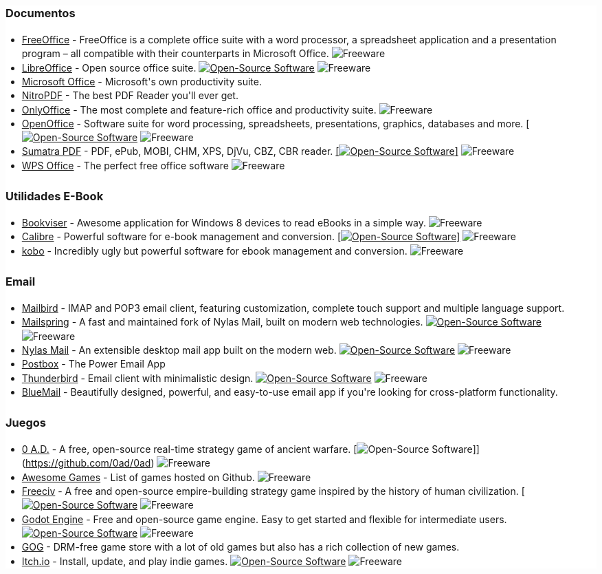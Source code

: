 ### Documentos

- [FreeOffice](http://www.freeoffice.com/en/) - FreeOffice is a complete office suite with a word processor, a spreadsheet application and a presentation program – all compatible with their counterparts in Microsoft Office. ![Freeware][freeware icon]
- [LibreOffice](https://www.libreoffice.org/) - Open source office suite. [![Open-Source Software][oss icon]](https://www.libreoffice.org/about-us/source-code/) ![Freeware][freeware icon]
- [Microsoft Office](http://www.office.com) - Microsoft's own productivity suite.
- [NitroPDF](https://www.gonitro.com/pdf-reader) - The best PDF Reader you'll ever get.
- [OnlyOffice](https://www.onlyoffice.com/) - The most complete and feature-rich office and productivity suite. ![Freeware][freeware icon]
- [OpenOffice](https://www.openoffice.org/) - Software suite for word processing, spreadsheets, presentations, graphics, databases and more. [[![Open-Source Software][oss icon]](http://openoffice.apache.org/source.html) ![Freeware][freeware icon]
- [Sumatra PDF](http://www.sumatrapdfreader.org/free-pdf-reader.html) - PDF, ePub, MOBI, CHM, XPS, DjVu, CBZ, CBR reader. [[![Open-Source Software][oss icon]]](https://github.com/sumatrapdfreader/sumatrapdf) ![Freeware][freeware icon]
- [WPS Office](https://www.wps.com/office-free) - The perfect free office software ![Freeware][freeware icon]

### Utilidades E-Book

- [Bookviser](http://apps.microsoft.com/windows/en-us/app/bookviser-reader/42d4527a-b1fe-479b-ad04-150303dc056f) - Awesome application for Windows 8 devices to read eBooks in a simple way. ![Freeware][freeware icon]
- [Calibre](http://calibre-ebook.com/) - Powerful software for e-book management and conversion. [[![Open-Source Software][oss icon]]](http://calibre-ebook.com/get-involved) ![Freeware][freeware icon]
- [kobo](https://www.kobo.com/desktop) - Incredibly ugly but powerful software for ebook management and conversion. ![Freeware][freeware icon]

### Email

- [Mailbird](https://www.mailbird.com/) - IMAP and POP3 email client, featuring customization, complete touch support and multiple language support.
- [Mailspring](https://getmailspring.com/) - A fast and maintained fork of Nylas Mail, built on modern web technologies. [![Open-Source Software][oss icon]](https://github.com/Foundry376/Mailspring) ![Freeware][freeware icon]
- [Nylas Mail](https://www.nylas.com/download/) - An extensible desktop mail app built on the modern web. [![Open-Source Software][oss icon]](https://github.com/nylas/N1) ![Freeware][freeware icon]
- [Postbox](https://postbox-inc.com/) - The Power Email App
- [Thunderbird](https://www.mozilla.org/en-US/thunderbird/) - Email client with minimalistic design. [![Open-Source Software][oss icon]](https://developer.mozilla.org/en-US/docs/Mozilla/Developer_guide/Build_Instructions/Simple_Thunderbird_build) ![Freeware][freeware icon]
- [BlueMail](https://www.bluemail.me/desktop/) - Beautifully designed, powerful, and easy-to-use email app if you're looking for cross-platform functionality.

### Juegos

- [0 A.D.](https://play0ad.com/) - A free, open-source real-time strategy game of ancient warfare. [![Open-Source Software][oss icon]]](https://github.com/0ad/0ad) ![Freeware][freeware icon]
- [Awesome Games](https://github.com/leereilly/games) - List of games hosted on Github. ![Freeware][freeware icon]
- [Freeciv](http://www.freeciv.org/) - A free and open-source empire-building strategy game inspired by the history of human civilization. [[![Open-Source Software][oss icon]](https://github.com/freeciv/) ![Freeware][freeware icon]
- [Godot Engine](https://godotengine.org/) - Free and open-source game engine. Easy to get started and flexible for intermediate users. [![Open-Source Software][oss icon]](https://github.com/godotengine/godot) ![Freeware][freeware icon]
- [GOG](https://www.gog.com/) - DRM-free game store with a lot of old games but also has a rich collection of new games.
- [Itch.io](https://itch.io/app/) - Install, update, and play indie games. [![Open-Source Software][oss icon]](https://github.com/itchio/itch) ![Freeware][freeware icon]

[oss icon]: https://cdn.rawgit.com/A
[freeware icon]: https://cdn.rawgit.com/Awesome-Windows/Awesome/master/media/free.svg